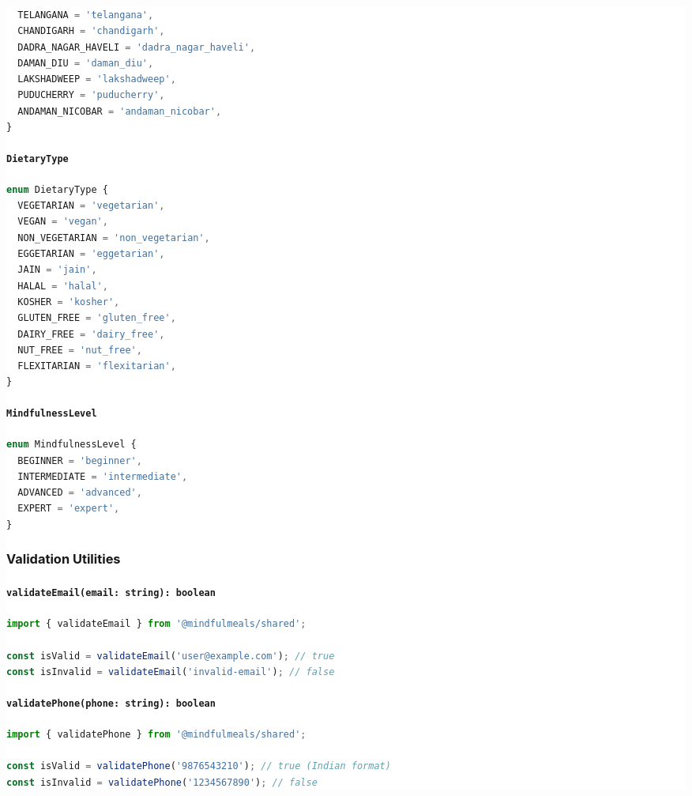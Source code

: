 ```typescript
  TELANGANA = 'telangana',
  CHANDIGARH = 'chandigarh',
  DADRA_NAGAR_HAVELI = 'dadra_nagar_haveli',
  DAMAN_DIU = 'daman_diu',
  LAKSHADWEEP = 'lakshadweep',
  PUDUCHERRY = 'puducherry',
  ANDAMAN_NICOBAR = 'andaman_nicobar',
}
```

#### `DietaryType`
```typescript
enum DietaryType {
  VEGETARIAN = 'vegetarian',
  VEGAN = 'vegan',
  NON_VEGETARIAN = 'non_vegetarian',
  EGGETARIAN = 'eggetarian',
  JAIN = 'jain',
  HALAL = 'halal',
  KOSHER = 'kosher',
  GLUTEN_FREE = 'gluten_free',
  DAIRY_FREE = 'dairy_free',
  NUT_FREE = 'nut_free',
  FLEXITARIAN = 'flexitarian',
}
```

#### `MindfulnessLevel`
```typescript
enum MindfulnessLevel {
  BEGINNER = 'beginner',
  INTERMEDIATE = 'intermediate',
  ADVANCED = 'advanced',
  EXPERT = 'expert',
}
```

### **Validation Utilities**

#### `validateEmail(email: string): boolean`
```typescript
import { validateEmail } from '@mindfulmeals/shared';

const isValid = validateEmail('user@example.com'); // true
const isInvalid = validateEmail('invalid-email'); // false
```

#### `validatePhone(phone: string): boolean`
```typescript
import { validatePhone } from '@mindfulmeals/shared';

const isValid = validatePhone('9876543210'); // true (Indian format)
const isInvalid = validatePhone('1234567890'); // false
```
